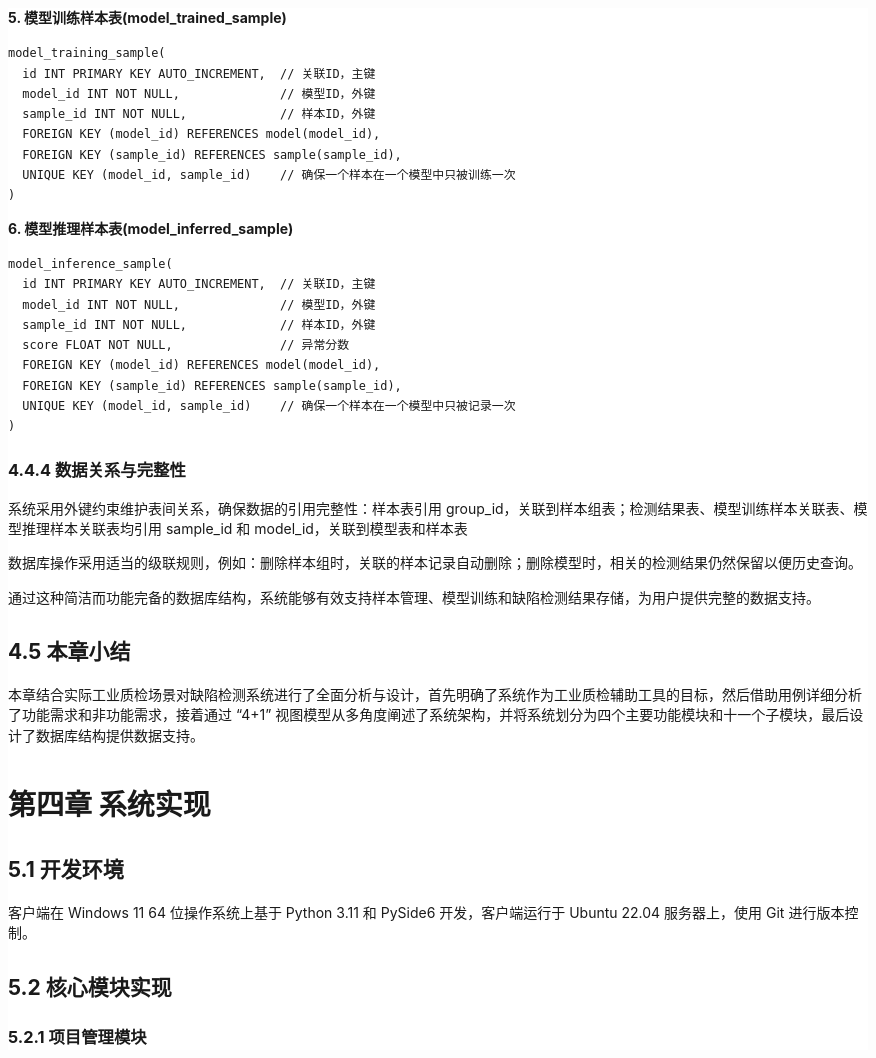 **5. 模型训练样本表(model_trained_sample)**
```
model_training_sample(
  id INT PRIMARY KEY AUTO_INCREMENT,  // 关联ID，主键
  model_id INT NOT NULL,              // 模型ID，外键
  sample_id INT NOT NULL,             // 样本ID，外键
  FOREIGN KEY (model_id) REFERENCES model(model_id),
  FOREIGN KEY (sample_id) REFERENCES sample(sample_id),
  UNIQUE KEY (model_id, sample_id)    // 确保一个样本在一个模型中只被训练一次
)
```

**6. 模型推理样本表(model_inferred_sample)**
```
model_inference_sample(
  id INT PRIMARY KEY AUTO_INCREMENT,  // 关联ID，主键
  model_id INT NOT NULL,              // 模型ID，外键
  sample_id INT NOT NULL,             // 样本ID，外键
  score FLOAT NOT NULL,               // 异常分数
  FOREIGN KEY (model_id) REFERENCES model(model_id),
  FOREIGN KEY (sample_id) REFERENCES sample(sample_id),
  UNIQUE KEY (model_id, sample_id)    // 确保一个样本在一个模型中只被记录一次
)
```

### 4.4.4 数据关系与完整性

系统采用外键约束维护表间关系，确保数据的引用完整性：样本表引用 group_id，关联到样本组表；检测结果表、模型训练样本关联表、模型推理样本关联表均引用 sample_id 和 model_id，关联到模型表和样本表

数据库操作采用适当的级联规则，例如：删除样本组时，关联的样本记录自动删除；删除模型时，相关的检测结果仍然保留以便历史查询。

通过这种简洁而功能完备的数据库结构，系统能够有效支持样本管理、模型训练和缺陷检测结果存储，为用户提供完整的数据支持。


## 4.5 本章小结

本章结合实际工业质检场景对缺陷检测系统进行了全面分析与设计，首先明确了系统作为工业质检辅助工具的目标，然后借助用例详细分析了功能需求和非功能需求，接着通过 “4+1” 视图模型从多角度阐述了系统架构，并将系统划分为四个主要功能模块和十一个子模块，最后设计了数据库结构提供数据支持。



# 第四章 系统实现

## 5.1 开发环境

客户端在 Windows 11 64 位操作系统上基于 Python 3.11 和 PySide6 开发，客户端运行于 Ubuntu 22.04 服务器上，使用 Git 进行版本控制。


## 5.2 核心模块实现

### 5.2.1 项目管理模块
